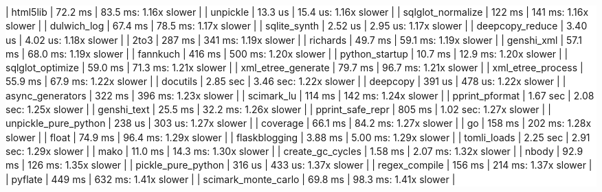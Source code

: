 | html5lib                   | 72.2 ms                                                      | 83.5 ms: 1.16x slower                                                       |
| unpickle                   | 13.3 us                                                      | 15.4 us: 1.16x slower                                                       |
| sqlglot_normalize          | 122 ms                                                       | 141 ms: 1.16x slower                                                        |
| dulwich_log                | 67.4 ms                                                      | 78.5 ms: 1.17x slower                                                       |
| sqlite_synth               | 2.52 us                                                      | 2.95 us: 1.17x slower                                                       |
| deepcopy_reduce            | 3.40 us                                                      | 4.02 us: 1.18x slower                                                       |
| 2to3                       | 287 ms                                                       | 341 ms: 1.19x slower                                                        |
| richards                   | 49.7 ms                                                      | 59.1 ms: 1.19x slower                                                       |
| genshi_xml                 | 57.1 ms                                                      | 68.0 ms: 1.19x slower                                                       |
| fannkuch                   | 416 ms                                                       | 500 ms: 1.20x slower                                                        |
| python_startup             | 10.7 ms                                                      | 12.9 ms: 1.20x slower                                                       |
| sqlglot_optimize           | 59.0 ms                                                      | 71.3 ms: 1.21x slower                                                       |
| xml_etree_generate         | 79.7 ms                                                      | 96.7 ms: 1.21x slower                                                       |
| xml_etree_process          | 55.9 ms                                                      | 67.9 ms: 1.22x slower                                                       |
| docutils                   | 2.85 sec                                                     | 3.46 sec: 1.22x slower                                                      |
| deepcopy                   | 391 us                                                       | 478 us: 1.22x slower                                                        |
| async_generators           | 322 ms                                                       | 396 ms: 1.23x slower                                                        |
| scimark_lu                 | 114 ms                                                       | 142 ms: 1.24x slower                                                        |
| pprint_pformat             | 1.67 sec                                                     | 2.08 sec: 1.25x slower                                                      |
| genshi_text                | 25.5 ms                                                      | 32.2 ms: 1.26x slower                                                       |
| pprint_safe_repr           | 805 ms                                                       | 1.02 sec: 1.27x slower                                                      |
| unpickle_pure_python       | 238 us                                                       | 303 us: 1.27x slower                                                        |
| coverage                   | 66.1 ms                                                      | 84.2 ms: 1.27x slower                                                       |
| go                         | 158 ms                                                       | 202 ms: 1.28x slower                                                        |
| float                      | 74.9 ms                                                      | 96.4 ms: 1.29x slower                                                       |
| flaskblogging              | 3.88 ms                                                      | 5.00 ms: 1.29x slower                                                       |
| tomli_loads                | 2.25 sec                                                     | 2.91 sec: 1.29x slower                                                      |
| mako                       | 11.0 ms                                                      | 14.3 ms: 1.30x slower                                                       |
| create_gc_cycles           | 1.58 ms                                                      | 2.07 ms: 1.32x slower                                                       |
| nbody                      | 92.9 ms                                                      | 126 ms: 1.35x slower                                                        |
| pickle_pure_python         | 316 us                                                       | 433 us: 1.37x slower                                                        |
| regex_compile              | 156 ms                                                       | 214 ms: 1.37x slower                                                        |
| pyflate                    | 449 ms                                                       | 632 ms: 1.41x slower                                                        |
| scimark_monte_carlo        | 69.8 ms                                                      | 98.3 ms: 1.41x slower                                                       |